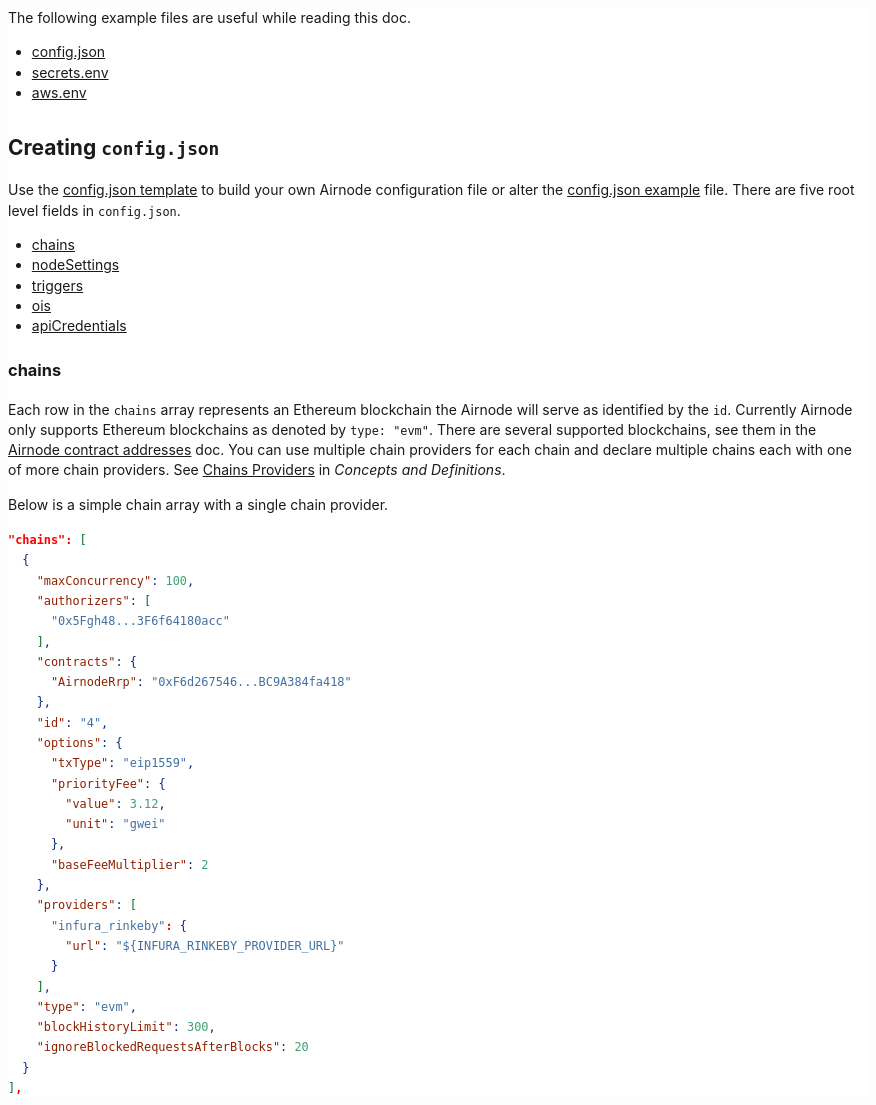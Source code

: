 The following example files are useful while reading this doc.

- [config.json](../../../reference/examples/config-json.md)
- [secrets.env](../../../reference/examples/secrets-env.md)
- [aws.env](../../../reference/examples/aws-env.md)

## Creating `config.json`

Use the [config.json template](../../../reference/templates/config-json.md) to build your own Airnode configuration file or alter the [config.json example](../../../reference/examples/config-json.md) file. There are five root level fields in `config.json`.

- [chains](./configuring-airnode.md#chains)
- [nodeSettings](./configuring-airnode.md#nodesettings)
- [triggers](./configuring-airnode.md#triggers)
- [ois](./configuring-airnode.md#ois)
- [apiCredentials](./configuring-airnode.md#apicredentials)

### chains

Each row in the `chains` array represents an Ethereum blockchain the Airnode will serve as identified by the `id`. Currently Airnode only supports Ethereum blockchains as denoted by `type: "evm"`. There are several supported blockchains, see them in the [Airnode contract addresses](../../../reference/airnode-addresses.md) doc. You can use multiple chain providers for each chain and declare multiple chains each with one of more chain providers. See [Chains Providers](../../../concepts/chain-providers.md) in _Concepts and Definitions_.

Below is a simple chain array with a single chain provider.

```json
"chains": [
  {
    "maxConcurrency": 100,
    "authorizers": [
      "0x5Fgh48...3F6f64180acc"
    ],
    "contracts": {
      "AirnodeRrp": "0xF6d267546...BC9A384fa418"
    },
    "id": "4",
    "options": {
      "txType": "eip1559",
      "priorityFee": {
        "value": 3.12,
        "unit": "gwei"
      },
      "baseFeeMultiplier": 2
    },
    "providers": [
      "infura_rinkeby": {
        "url": "${INFURA_RINKEBY_PROVIDER_URL}"
      }
    ],
    "type": "evm",
    "blockHistoryLimit": 300,
    "ignoreBlockedRequestsAfterBlocks": 20
  }
],
```
